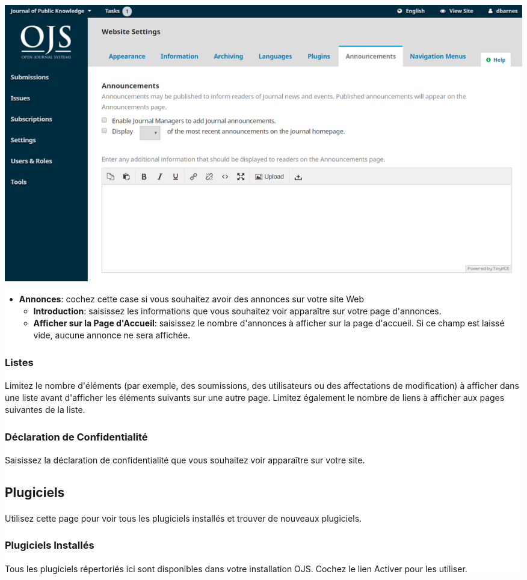![](./assets/learning-ojs3.1-jm-settings-web-announce.png)

- **Annonces**: cochez cette case si vous souhaitez avoir des annonces sur votre site Web
  - **Introduction**: saisissez les informations que vous souhaitez voir apparaître sur votre page d'annonces.
  - **Afficher sur la Page d'Accueil**: saisissez le nombre d'annonces à afficher sur la page d'accueil. Si ce champ est laissé vide, aucune annonce ne sera affichée.

### Listes

Limitez le nombre d'éléments (par exemple, des soumissions, des utilisateurs ou des affectations de modification) à afficher dans une liste avant d'afficher les éléments suivants sur une autre page. Limitez également le nombre de liens à afficher aux pages suivantes de la liste.

### Déclaration de Confidentialité

Saisissez la déclaration de confidentialité que vous souhaitez voir apparaître sur votre site.

## Plugiciels

Utilisez cette page pour voir tous les plugiciels installés et trouver de nouveaux plugiciels.

### Plugiciels Installés

Tous les plugiciels répertoriés ici sont disponibles dans votre installation OJS. Cochez le lien Activer pour les utiliser.

